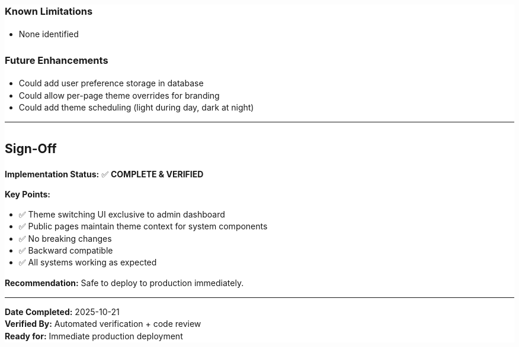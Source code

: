 ### Known Limitations
- None identified

### Future Enhancements
- Could add user preference storage in database
- Could allow per-page theme overrides for branding
- Could add theme scheduling (light during day, dark at night)

---

## Sign-Off

**Implementation Status:** ✅ **COMPLETE & VERIFIED**

**Key Points:**
- ✅ Theme switching UI exclusive to admin dashboard
- ✅ Public pages maintain theme context for system components
- ✅ No breaking changes
- ✅ Backward compatible
- ✅ All systems working as expected

**Recommendation:** Safe to deploy to production immediately.

---

**Date Completed:** 2025-10-21  
**Verified By:** Automated verification + code review  
**Ready for:** Immediate production deployment
